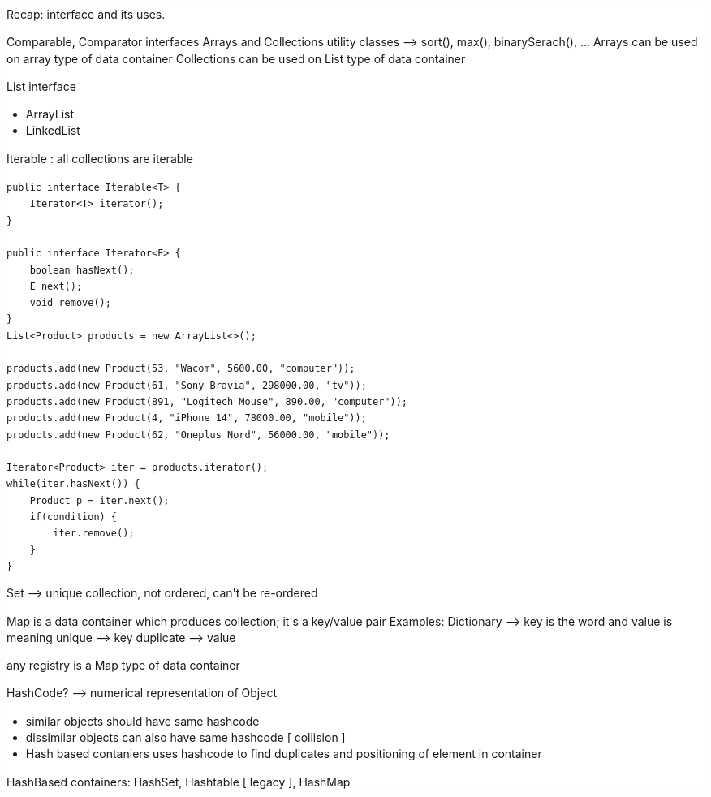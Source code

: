 Recap: 
interface and its uses.

Comparable, Comparator interfaces
Arrays and Collections utility classes --> sort(), max(), binarySerach(), ...
Arrays can be used on array type of data container
Collections can be used on List type of data container

List interface
* ArrayList
* LinkedList

Iterable : all collections are iterable

```
public interface Iterable<T> {
    Iterator<T> iterator();
}

public interface Iterator<E> {
    boolean hasNext();
    E next();
    void remove();
}
List<Product> products = new ArrayList<>();

products.add(new Product(53, "Wacom", 5600.00, "computer"));
products.add(new Product(61, "Sony Bravia", 298000.00, "tv"));
products.add(new Product(891, "Logitech Mouse", 890.00, "computer"));
products.add(new Product(4, "iPhone 14", 78000.00, "mobile"));
products.add(new Product(62, "Oneplus Nord", 56000.00, "mobile"));

Iterator<Product> iter = products.iterator();
while(iter.hasNext()) {
    Product p = iter.next();
    if(condition) {
        iter.remove();
    }
}
```
Set --> unique collection, not ordered, can't be re-ordered

Map is a data container which produces collection; it's a key/value pair
Examples: Dictionary --> key is the word and value is meaning
unique --> key
duplicate --> value

any registry is a Map type of data container

HashCode? --> numerical representation of Object
* similar objects should have same hashcode
* dissimilar objects can also have same hashcode [ collision ]
* Hash based contaniers uses hashcode to find duplicates and positioning of element in container

HashBased containers: HashSet, Hashtable [ legacy ], HashMap
